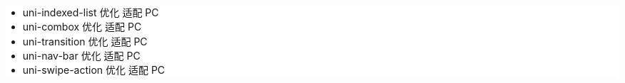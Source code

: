- uni-indexed-list 优化 适配 PC
- uni-combox 优化 适配 PC
- uni-transition 优化 适配 PC
- uni-nav-bar 优化 适配 PC
- uni-swipe-action 优化 适配 PC
